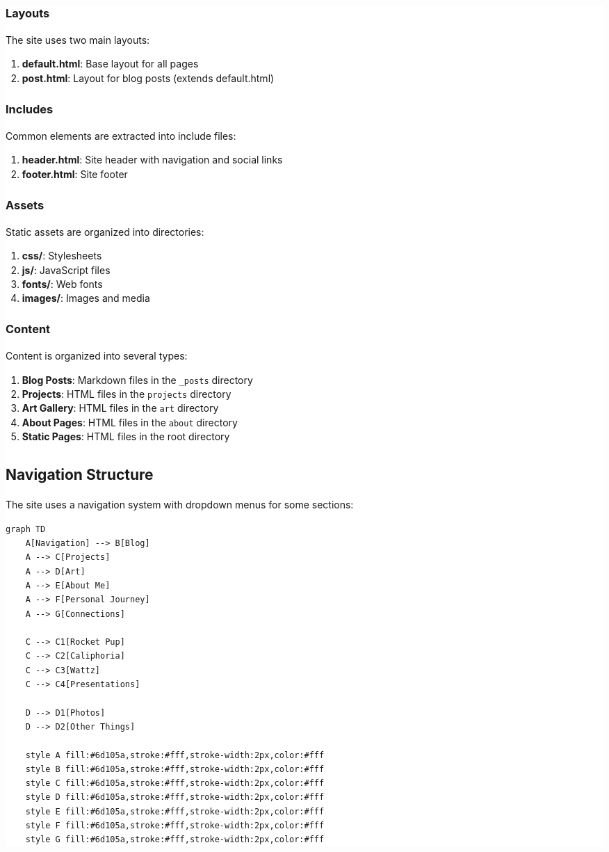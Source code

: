 ### Layouts

The site uses two main layouts:

1. **default.html**: Base layout for all pages
2. **post.html**: Layout for blog posts (extends default.html)

### Includes

Common elements are extracted into include files:

1. **header.html**: Site header with navigation and social links
2. **footer.html**: Site footer

### Assets

Static assets are organized into directories:

1. **css/**: Stylesheets
2. **js/**: JavaScript files
3. **fonts/**: Web fonts
4. **images/**: Images and media

### Content

Content is organized into several types:

1. **Blog Posts**: Markdown files in the `_posts` directory
2. **Projects**: HTML files in the `projects` directory
3. **Art Gallery**: HTML files in the `art` directory
4. **About Pages**: HTML files in the `about` directory
5. **Static Pages**: HTML files in the root directory

## Navigation Structure

The site uses a navigation system with dropdown menus for some sections:

```mermaid
graph TD
    A[Navigation] --> B[Blog]
    A --> C[Projects]
    A --> D[Art]
    A --> E[About Me]
    A --> F[Personal Journey]
    A --> G[Connections]
    
    C --> C1[Rocket Pup]
    C --> C2[Caliphoria]
    C --> C3[Wattz]
    C --> C4[Presentations]
    
    D --> D1[Photos]
    D --> D2[Other Things]
    
    style A fill:#6d105a,stroke:#fff,stroke-width:2px,color:#fff
    style B fill:#6d105a,stroke:#fff,stroke-width:2px,color:#fff
    style C fill:#6d105a,stroke:#fff,stroke-width:2px,color:#fff
    style D fill:#6d105a,stroke:#fff,stroke-width:2px,color:#fff
    style E fill:#6d105a,stroke:#fff,stroke-width:2px,color:#fff
    style F fill:#6d105a,stroke:#fff,stroke-width:2px,color:#fff
    style G fill:#6d105a,stroke:#fff,stroke-width:2px,color:#fff
```
